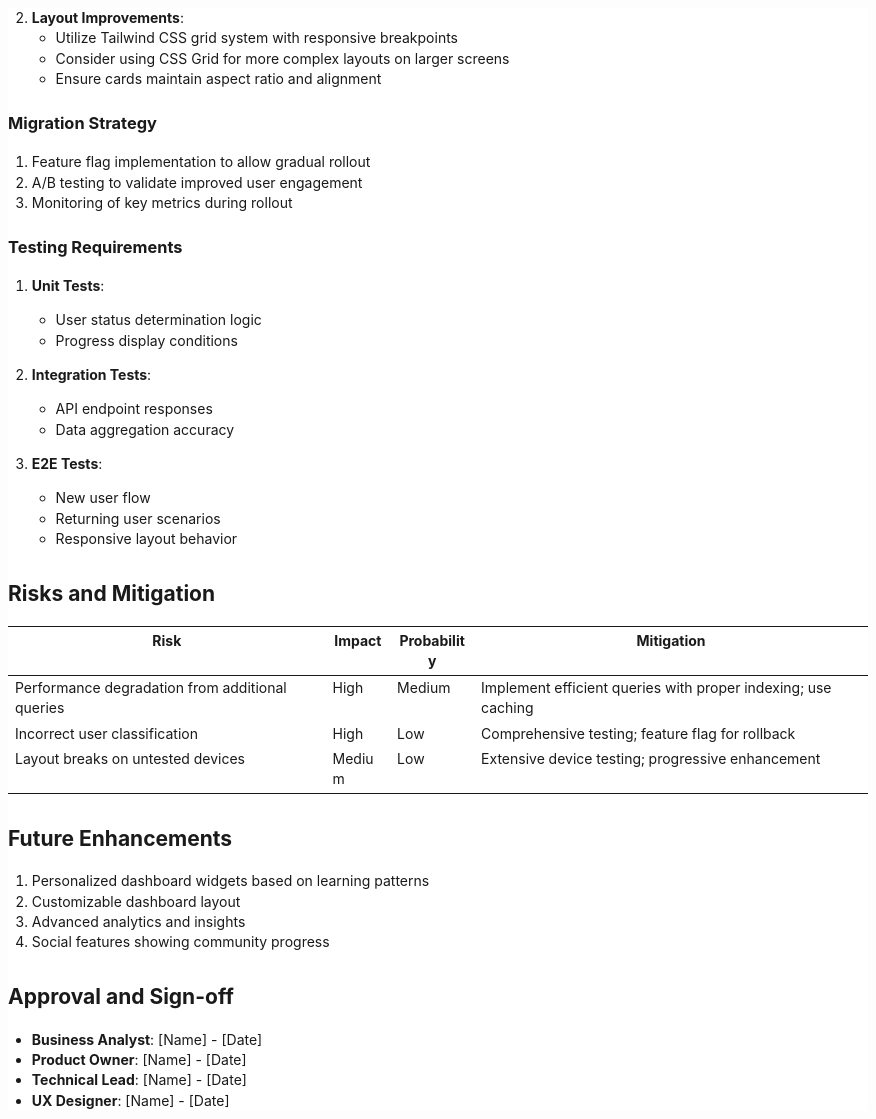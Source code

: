 2. **Layout Improvements**:
   - Utilize Tailwind CSS grid system with responsive breakpoints
   - Consider using CSS Grid for more complex layouts on larger screens
   - Ensure cards maintain aspect ratio and alignment

### Migration Strategy

1. Feature flag implementation to allow gradual rollout
2. A/B testing to validate improved user engagement
3. Monitoring of key metrics during rollout

### Testing Requirements

1. **Unit Tests**:
   - User status determination logic
   - Progress display conditions

2. **Integration Tests**:
   - API endpoint responses
   - Data aggregation accuracy

3. **E2E Tests**:
   - New user flow
   - Returning user scenarios
   - Responsive layout behavior

## Risks and Mitigation

| Risk | Impact | Probability | Mitigation |
|------|--------|-------------|------------|
| Performance degradation from additional queries | High | Medium | Implement efficient queries with proper indexing; use caching |
| Incorrect user classification | High | Low | Comprehensive testing; feature flag for rollback |
| Layout breaks on untested devices | Medium | Low | Extensive device testing; progressive enhancement |

## Future Enhancements

1. Personalized dashboard widgets based on learning patterns
2. Customizable dashboard layout
3. Advanced analytics and insights
4. Social features showing community progress

## Approval and Sign-off

- **Business Analyst**: [Name] - [Date]
- **Product Owner**: [Name] - [Date]
- **Technical Lead**: [Name] - [Date]
- **UX Designer**: [Name] - [Date]